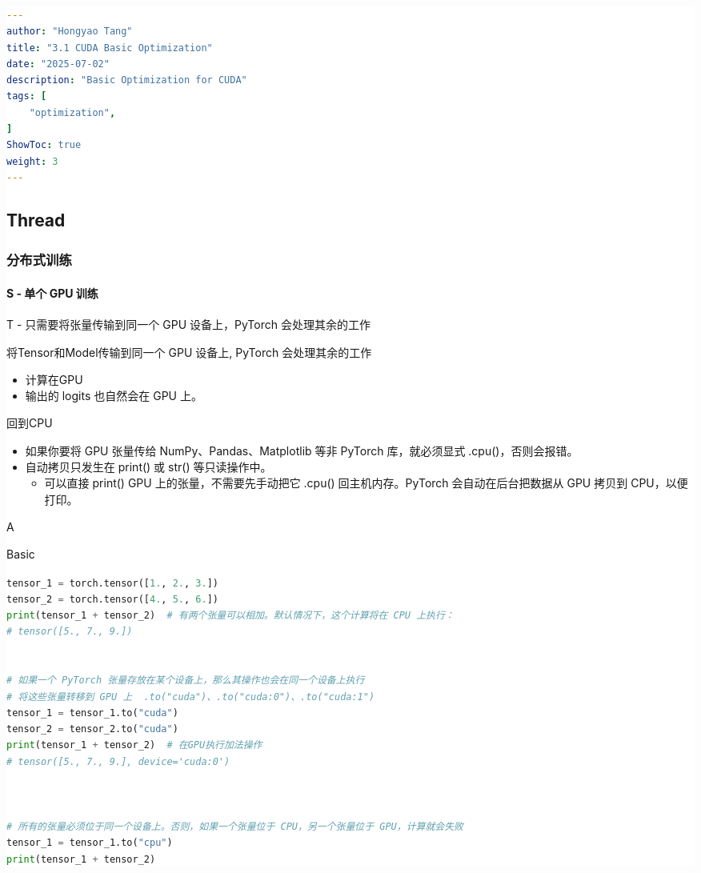 ```yaml
---
author: "Hongyao Tang"
title: "3.1 CUDA Basic Optimization"
date: "2025-07-02"
description: "Basic Optimization for CUDA"
tags: [
    "optimization",
]
ShowToc: true
weight: 3
---
```



## Thread

### 分布式训练
#### S - 单个 GPU 训练
T - 只需要将张量传输到同一个 GPU 设备上，PyTorch 会处理其余的工作

将Tensor和Model传输到同一个 GPU 设备上, PyTorch 会处理其余的工作
- 计算在GPU
- 输出的 logits 也自然会在 GPU 上。

回到CPU

- 如果你要将 GPU 张量传给 NumPy、Pandas、Matplotlib 等非 PyTorch 库，就必须显式 .cpu()，否则会报错。
- 自动拷贝只发生在 print() 或 str() 等只读操作中。
  - 可以直接 print() GPU 上的张量，不需要先手动把它 .cpu() 回主机内存。PyTorch 会自动在后台把数据从 GPU 拷贝到 CPU，以便打印。


A

Basic
```py
tensor_1 = torch.tensor([1., 2., 3.])
tensor_2 = torch.tensor([4., 5., 6.])
print(tensor_1 + tensor_2)  # 有两个张量可以相加。默认情况下，这个计算将在 CPU 上执行：
# tensor([5., 7., 9.])


# 如果一个 PyTorch 张量存放在某个设备上，那么其操作也会在同一个设备上执行
# 将这些张量转移到 GPU 上  .to("cuda")、.to("cuda:0")、.to("cuda:1")
tensor_1 = tensor_1.to("cuda")
tensor_2 = tensor_2.to("cuda")
print(tensor_1 + tensor_2)  # 在GPU执行加法操作
# tensor([5., 7., 9.], device='cuda:0')



# 所有的张量必须位于同一个设备上。否则，如果一个张量位于 CPU，另一个张量位于 GPU，计算就会失败
tensor_1 = tensor_1.to("cpu")
print(tensor_1 + tensor_2)
```
